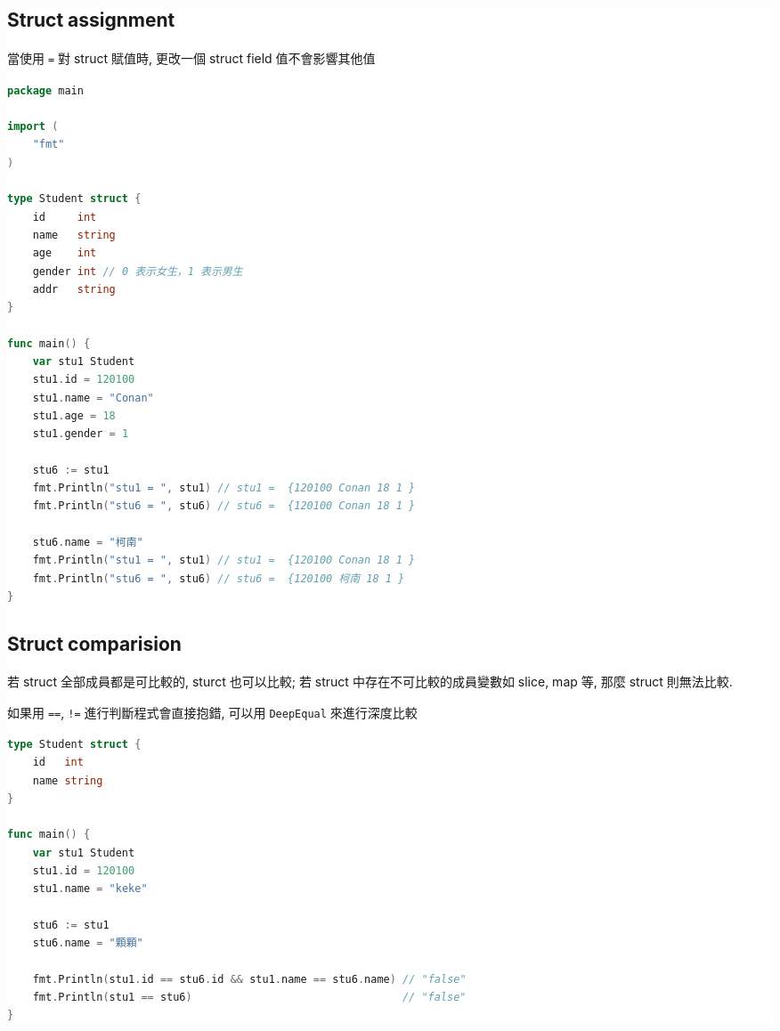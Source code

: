 ## Struct assignment

當使用 `=` 對 struct 賦值時, 更改一個 struct field 值不會影響其他值

```go
package main

import (
    "fmt"
)

type Student struct {
    id     int
    name   string
    age    int
    gender int // 0 表示女生，1 表示男生
    addr   string
}

func main() {
    var stu1 Student
    stu1.id = 120100
    stu1.name = "Conan"
    stu1.age = 18
    stu1.gender = 1

    stu6 := stu1
    fmt.Println("stu1 = ", stu1) // stu1 =  {120100 Conan 18 1 }
    fmt.Println("stu6 = ", stu6) // stu6 =  {120100 Conan 18 1 }

    stu6.name = "柯南"
    fmt.Println("stu1 = ", stu1) // stu1 =  {120100 Conan 18 1 }
    fmt.Println("stu6 = ", stu6) // stu6 =  {120100 柯南 18 1 }
}
```

## Struct comparision

若 struct 全部成員都是可比較的, sturct 也可以比較; 若 struct 中存在不可比較的成員變數如 slice, map 等, 那麼 struct 則無法比較.

如果用 `==`, `!=` 進行判斷程式會直接抱錯, 可以用 `DeepEqual` 來進行深度比較

```go
type Student struct {
    id   int
    name string
}

func main() {
    var stu1 Student
    stu1.id = 120100
    stu1.name = "keke"

    stu6 := stu1
    stu6.name = "顆顆"

    fmt.Println(stu1.id == stu6.id && stu1.name == stu6.name) // "false"
    fmt.Println(stu1 == stu6)                                 // "false"
}
```
